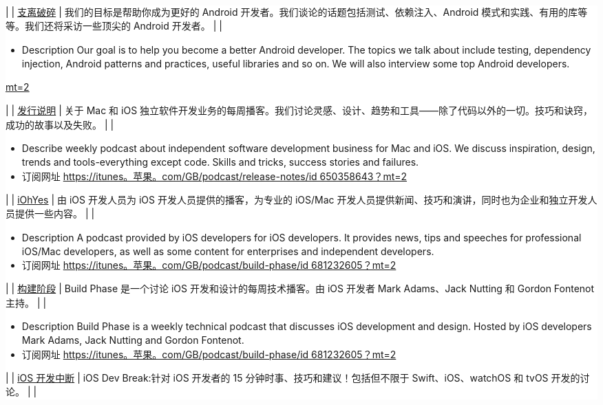  |
| [支离破碎](http://fragmentedpodcast.com/) | 我们的目标是帮助你成为更好的 Android 开发者。我们谈论的话题包括测试、依赖注入、Android 模式和实践、有用的库等等。我们还将采访一些顶尖的 Android 开发者。 |
| 

*   Description
    Our goal is to help you become a better Android developer. The topics we talk about include testing, dependency injection, Android patterns and practices, useful libraries and so on. We will also interview some top Android developers.

[mt=2](https://itunes.apple.com/us/podcast/fragmented/id968779958?mt=2)

 |
| [发行说明](https://releasenotes.tv/) | 关于 Mac 和 iOS 独立软件开发业务的每周播客。我们讨论灵感、设计、趋势和工具——除了代码以外的一切。技巧和诀窍，成功的故事以及失败。 |
| 

*   Describe
    weekly podcast about independent software development business for Mac and iOS. We discuss inspiration, design, trends and tools-everything except code. Skills and tricks, success stories and failures.
*   订阅网址
    [https://itunes。苹果。com/GB/podcast/release-notes/id 650358643？mt=2](https://itunes.apple.com/gb/podcast/release-notes/id650358643?mt=2)

 |
| [iOhYes](http://5by5.tv/iohyes) | 由 iOS 开发人员为 iOS 开发人员提供的播客，为专业的 iOS/Mac 开发人员提供新闻、技巧和演讲，同时也为企业和独立开发人员提供一些内容。 |
| 

*   Description
    A podcast provided by iOS developers for iOS developers. It provides news, tips and speeches for professional iOS/Mac developers, as well as some content for enterprises and independent developers.
*   订阅网址
    [https://itunes。苹果。com/GB/podcast/build-phase/id 681232605？mt=2](https://itunes.apple.com/gb/podcast/build-phase/id681232605?mt=2)

 |
| [构建阶段](http://buildphase.fm/) | Build Phase 是一个讨论 iOS 开发和设计的每周技术播客。由 iOS 开发者 Mark Adams、Jack Nutting 和 Gordon Fontenot 主持。 |
| 

*   Description
    Build Phase is a weekly technical podcast that discusses iOS development and design. Hosted by iOS developers Mark Adams, Jack Nutting and Gordon Fontenot.
*   订阅网址
    [https://itunes。苹果。com/GB/podcast/build-phase/id 681232605？mt=2](https://itunes.apple.com/gb/podcast/build-phase/id681232605?mt=2)

 |
| [iOS 开发中断](http://iosdevbreak.libsyn.com/podcast) | iOS Dev Break:针对 iOS 开发者的 15 分钟时事、技巧和建议！包括但不限于 Swift、iOS、watchOS 和 tvOS 开发的讨论。 |
| 
